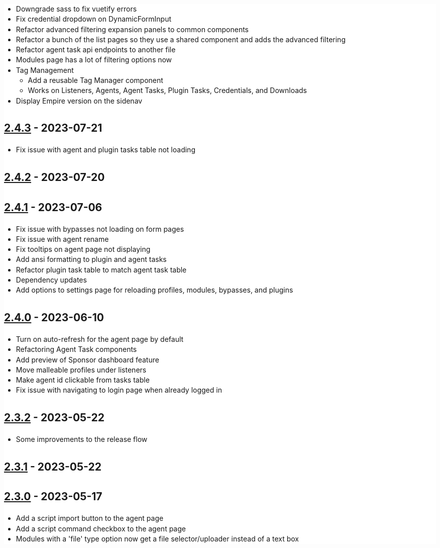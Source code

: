 -   Downgrade sass to fix vuetify errors
-   Fix credential dropdown on DynamicFormInput
-   Refactor advanced filtering expansion panels to common components
-   Refactor a bunch of the list pages so they use a shared component and adds the advanced filtering
-   Refactor agent task api endpoints to another file
-   Modules page has a lot of filtering options now
-   Tag Management
    -   Add a reusable Tag Manager component
    -   Works on Listeners, Agents, Agent Tasks, Plugin Tasks, Credentials, and Downloads
-   Display Empire version on the sidenav

## [2.4.3] - 2023-07-21

-   Fix issue with agent and plugin tasks table not loading

## [2.4.2] - 2023-07-20

## [2.4.1] - 2023-07-06

-   Fix issue with bypasses not loading on form pages
-   Fix issue with agent rename
-   Fix tooltips on agent page not displaying
-   Add ansi formatting to plugin and agent tasks
-   Refactor plugin task table to match agent task table
-   Dependency updates
-   Add options to settings page for reloading profiles, modules, bypasses, and plugins

## [2.4.0] - 2023-06-10

-   Turn on auto-refresh for the agent page by default
-   Refactoring Agent Task components
-   Add preview of Sponsor dashboard feature
-   Move malleable profiles under listeners
-   Make agent id clickable from tasks table
-   Fix issue with navigating to login page when already logged in

## [2.3.2] - 2023-05-22

-   Some improvements to the release flow

## [2.3.1] - 2023-05-22

## [2.3.0] - 2023-05-17

-   Add a script import button to the agent page
-   Add a script command checkbox to the agent page
-   Modules with a 'file' type option now get a file selector/uploader instead of a text box


[Unreleased]: https://github.com/BC-SECURITY/Starkiller-Sponsors/compare/v3.0.0...HEAD
[3.0.0]: https://github.com/BC-SECURITY/Starkiller-Sponsors/compare/v3.0.0-rc1...v3.0.0
[3.0.0-rc1]: https://github.com/BC-SECURITY/Starkiller-Sponsors/compare/v2.8.2...v3.0.0-rc1
[2.8.2]: https://github.com/BC-SECURITY/Starkiller-Sponsors/compare/v2.8.1...v2.8.2
[2.8.1]: https://github.com/BC-SECURITY/Starkiller-Sponsors/compare/v2.8.0...v2.8.1
[2.8.0]: https://github.com/BC-SECURITY/Starkiller-Sponsors/compare/v2.7.3...v2.8.0
[2.7.3]: https://github.com/BC-SECURITY/Starkiller-Sponsors/compare/v2.7.2...v2.7.3
[2.7.2]: https://github.com/BC-SECURITY/Starkiller-Sponsors/compare/v2.7.1...v2.7.2
[2.7.1]: https://github.com/BC-SECURITY/Starkiller-Sponsors/compare/v2.7.0...v2.7.1
[2.7.0]: https://github.com/BC-SECURITY/Starkiller-Sponsors/compare/v2.6.1...v2.7.0
[2.6.1]: https://github.com/BC-SECURITY/Starkiller-Sponsors/compare/v2.6.0...v2.6.1
[2.6.0]: https://github.com/BC-SECURITY/Starkiller-Sponsors/compare/v2.5.3...v2.6.0
[2.5.3]: https://github.com/BC-SECURITY/Starkiller-Sponsors/compare/v2.5.2...v2.5.3
[2.5.2]: https://github.com/BC-SECURITY/Starkiller-Sponsors/compare/v2.5.1...v2.5.2
[2.5.1]: https://github.com/BC-SECURITY/Starkiller-Sponsors/compare/v2.5.0...v2.5.1
[2.5.0]: https://github.com/BC-SECURITY/Starkiller-Sponsors/compare/v2.4.3...v2.5.0
[2.4.3]: https://github.com/BC-SECURITY/Starkiller-Sponsors/compare/v2.4.2...v2.4.3
[2.4.2]: https://github.com/BC-SECURITY/Starkiller-Sponsors/compare/v2.4.1...v2.4.2
[2.4.1]: https://github.com/BC-SECURITY/Starkiller-Sponsors/compare/v2.4.0...v2.4.1
[2.4.0]: https://github.com/BC-SECURITY/Starkiller-Sponsors/compare/v2.3.2...v2.4.0
[2.3.2]: https://github.com/BC-SECURITY/Starkiller-Sponsors/compare/v2.3.1...v2.3.2
[2.3.1]: https://github.com/BC-SECURITY/Starkiller-Sponsors/compare/v2.3.0...v2.3.1
[2.3.0]: https://github.com/BC-SECURITY/Starkiller-Sponsors/compare/v2.2.0...v2.3.0
[2.2.0]: https://github.com/BC-SECURITY/Starkiller-Sponsors/compare/v2.1.1...v2.2.0
[2.1.1]: https://github.com/BC-SECURITY/Starkiller-Sponsors/compare/v2.1.0...v2.1.1
[2.1.0]: https://github.com/BC-SECURITY/Starkiller-Sponsors/compare/v2.0.5...v2.1.0
[2.0.5]: https://github.com/BC-SECURITY/Starkiller-Sponsors/compare/v2.0.4...v2.0.5
[2.0.4]: https://github.com/BC-SECURITY/Starkiller-Sponsors/compare/v2.0.3...v2.0.4
[2.0.3]: https://github.com/BC-SECURITY/Starkiller-Sponsors/compare/v2.0.2...v2.0.3
[2.0.2]: https://github.com/BC-SECURITY/Starkiller-Sponsors/compare/v2.0.1...v2.0.2
[2.0.1]: https://github.com/BC-SECURITY/Starkiller-Sponsors/compare/v2.0.0...v2.0.1
[2.0.0]: https://github.com/BC-SECURITY/Starkiller-Sponsors/compare/v1.12.0...v2.0.0
[1.12.0]: https://github.com/BC-SECURITY/Starkiller-Sponsors/compare/v1.11.0...v1.12.0
[1.11.0]: https://github.com/BC-SECURITY/Starkiller-Sponsors/compare/v1.10.0...v1.11.0
[1.10.0]: https://github.com/BC-SECURITY/Starkiller-Sponsors/compare/v1.9.0...v1.10.0
[1.9.0]: https://github.com/BC-SECURITY/Starkiller-Sponsors/compare/v1.8.0...v1.9.0
[1.8.0]: https://github.com/BC-SECURITY/Starkiller-Sponsors/compare/v1.7.0...v1.8.0
[1.7.0]: https://github.com/BC-SECURITY/Starkiller-Sponsors/compare/v1.6.1...v1.7.0
[1.6.1]: https://github.com/BC-SECURITY/Starkiller-Sponsors/compare/v1.6.0...v1.6.1
[1.6.0]: https://github.com/BC-SECURITY/Starkiller-Sponsors/compare/v1.5.1...v1.6.0
[1.5.1]: https://github.com/BC-SECURITY/Starkiller-Sponsors/compare/v1.5.0...v1.5.1
[1.5.0]: https://github.com/BC-SECURITY/Starkiller-Sponsors/compare/v1.4.0...v1.5.0
[1.4.0]: https://github.com/BC-SECURITY/Starkiller-Sponsors/compare/v1.3.2...v1.4.0
[1.3.2]: https://github.com/BC-SECURITY/Starkiller-Sponsors/compare/v1.3.1...v1.3.2
[1.3.1]: https://github.com/BC-SECURITY/Starkiller-Sponsors/compare/v1.3.0...v1.3.1
[1.3.0]: https://github.com/BC-SECURITY/Starkiller-Sponsors/compare/v1.2.4...v1.3.0
[1.2.4]: https://github.com/BC-SECURITY/Starkiller-Sponsors/compare/v1.2.3...v1.2.4
[1.2.3]: https://github.com/BC-SECURITY/Starkiller-Sponsors/compare/v1.2.2...v1.2.3
[1.2.2]: https://github.com/BC-SECURITY/Starkiller-Sponsors/compare/v1.2.1...v1.2.2
[1.2.1]: https://github.com/BC-SECURITY/Starkiller-Sponsors/compare/v1.2.0...v1.2.1
[1.2.0]: https://github.com/BC-SECURITY/Starkiller-Sponsors/compare/v1.1.1...v1.2.0
[1.1.1]: https://github.com/BC-SECURITY/Starkiller-Sponsors/compare/v1.1.0...v1.1.1
[1.1.0]: https://github.com/BC-SECURITY/Starkiller-Sponsors/compare/v1.0.1...v1.1.0
[1.0.1]: https://github.com/BC-SECURITY/Starkiller-Sponsors/compare/v1.0.0...v1.0.1
[1.0.0]: https://github.com/BC-SECURITY/Starkiller-Sponsors/releases/tag/v1.0.0